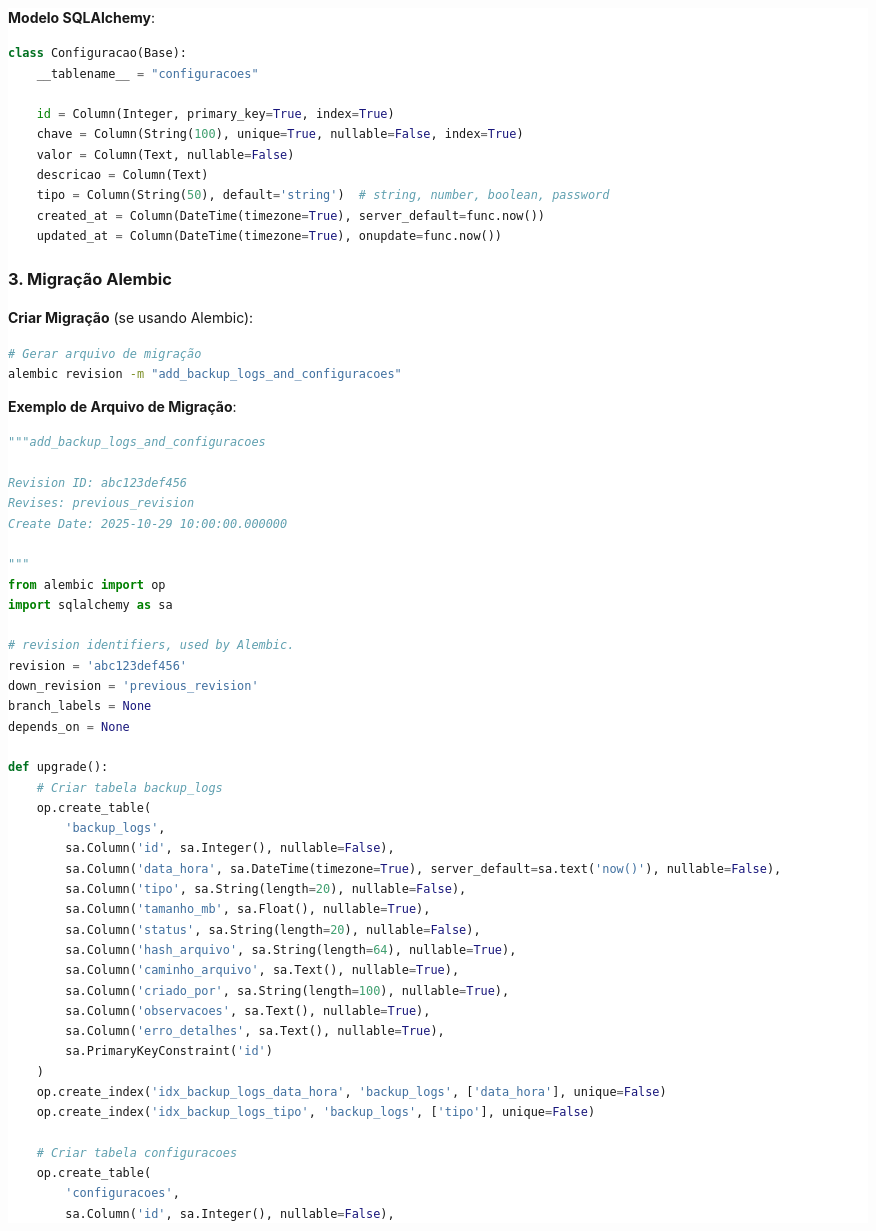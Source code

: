**Modelo SQLAlchemy**:

```python
class Configuracao(Base):
    __tablename__ = "configuracoes"
    
    id = Column(Integer, primary_key=True, index=True)
    chave = Column(String(100), unique=True, nullable=False, index=True)
    valor = Column(Text, nullable=False)
    descricao = Column(Text)
    tipo = Column(String(50), default='string')  # string, number, boolean, password
    created_at = Column(DateTime(timezone=True), server_default=func.now())
    updated_at = Column(DateTime(timezone=True), onupdate=func.now())
```

### 3. Migração Alembic

**Criar Migração** (se usando Alembic):

```bash
# Gerar arquivo de migração
alembic revision -m "add_backup_logs_and_configuracoes"
```

**Exemplo de Arquivo de Migração**:

```python
"""add_backup_logs_and_configuracoes

Revision ID: abc123def456
Revises: previous_revision
Create Date: 2025-10-29 10:00:00.000000

"""
from alembic import op
import sqlalchemy as sa

# revision identifiers, used by Alembic.
revision = 'abc123def456'
down_revision = 'previous_revision'
branch_labels = None
depends_on = None

def upgrade():
    # Criar tabela backup_logs
    op.create_table(
        'backup_logs',
        sa.Column('id', sa.Integer(), nullable=False),
        sa.Column('data_hora', sa.DateTime(timezone=True), server_default=sa.text('now()'), nullable=False),
        sa.Column('tipo', sa.String(length=20), nullable=False),
        sa.Column('tamanho_mb', sa.Float(), nullable=True),
        sa.Column('status', sa.String(length=20), nullable=False),
        sa.Column('hash_arquivo', sa.String(length=64), nullable=True),
        sa.Column('caminho_arquivo', sa.Text(), nullable=True),
        sa.Column('criado_por', sa.String(length=100), nullable=True),
        sa.Column('observacoes', sa.Text(), nullable=True),
        sa.Column('erro_detalhes', sa.Text(), nullable=True),
        sa.PrimaryKeyConstraint('id')
    )
    op.create_index('idx_backup_logs_data_hora', 'backup_logs', ['data_hora'], unique=False)
    op.create_index('idx_backup_logs_tipo', 'backup_logs', ['tipo'], unique=False)
    
    # Criar tabela configuracoes
    op.create_table(
        'configuracoes',
        sa.Column('id', sa.Integer(), nullable=False),
```